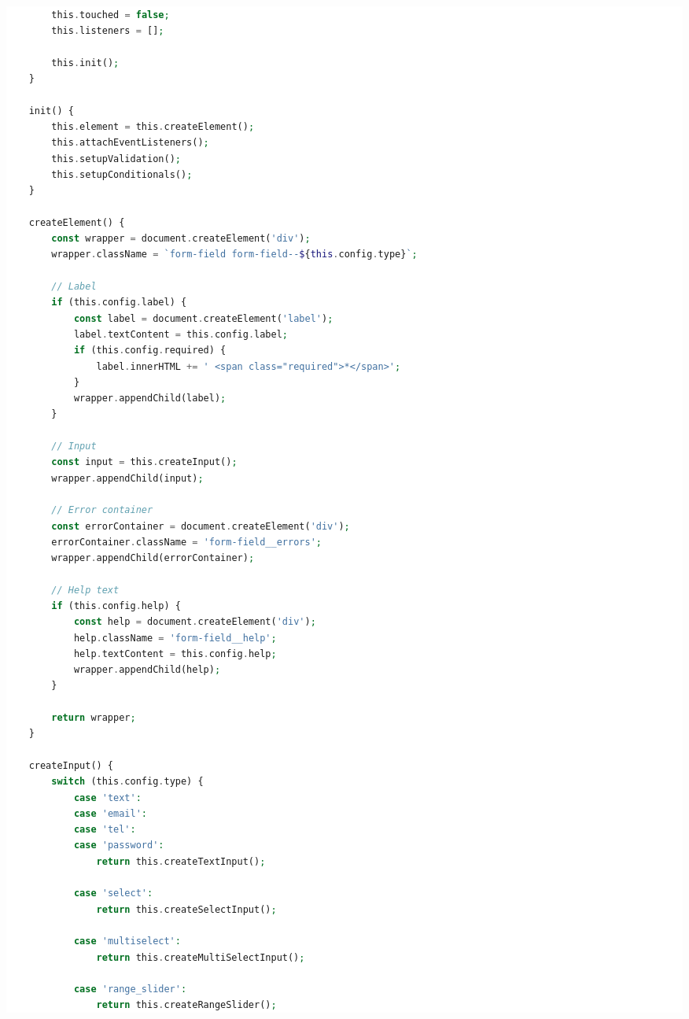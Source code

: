 ```php
        this.touched = false;
        this.listeners = [];
        
        this.init();
    }
    
    init() {
        this.element = this.createElement();
        this.attachEventListeners();
        this.setupValidation();
        this.setupConditionals();
    }
    
    createElement() {
        const wrapper = document.createElement('div');
        wrapper.className = `form-field form-field--${this.config.type}`;
        
        // Label
        if (this.config.label) {
            const label = document.createElement('label');
            label.textContent = this.config.label;
            if (this.config.required) {
                label.innerHTML += ' <span class="required">*</span>';
            }
            wrapper.appendChild(label);
        }
        
        // Input
        const input = this.createInput();
        wrapper.appendChild(input);
        
        // Error container
        const errorContainer = document.createElement('div');
        errorContainer.className = 'form-field__errors';
        wrapper.appendChild(errorContainer);
        
        // Help text
        if (this.config.help) {
            const help = document.createElement('div');
            help.className = 'form-field__help';
            help.textContent = this.config.help;
            wrapper.appendChild(help);
        }
        
        return wrapper;
    }
    
    createInput() {
        switch (this.config.type) {
            case 'text':
            case 'email':
            case 'tel':
            case 'password':
                return this.createTextInput();
                
            case 'select':
                return this.createSelectInput();
                
            case 'multiselect':
                return this.createMultiSelectInput();
                
            case 'range_slider':
                return this.createRangeSlider();
```